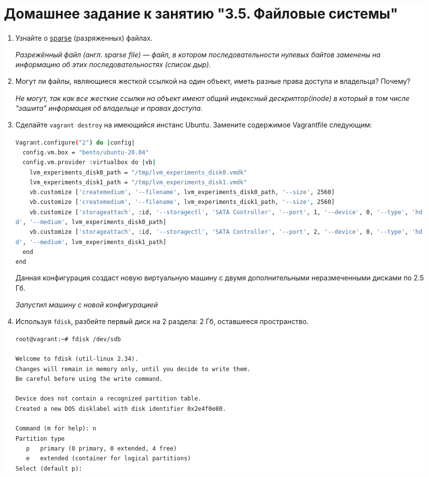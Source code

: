 # Домашнее задание к занятию "3.5. Файловые системы"

1. Узнайте о [sparse](https://ru.wikipedia.org/wiki/%D0%A0%D0%B0%D0%B7%D1%80%D0%B5%D0%B6%D1%91%D0%BD%D0%BD%D1%8B%D0%B9_%D1%84%D0%B0%D0%B9%D0%BB) (разряженных) файлах.

	*Разрежённый файл (англ. sparse file) — файл, в котором последовательности нулевых байтов заменены на информацию об этих последовательностях (список дыр).*

1. Могут ли файлы, являющиеся жесткой ссылкой на один объект, иметь разные права доступа и владельца? Почему?
	
	*Не могут, так как все жесткие ссылки на объект имеют общий индексный дескриптор(inode) в который в том числе "зашита" информация об владельце и правах доступа.*

1. Сделайте `vagrant destroy` на имеющийся инстанс Ubuntu. Замените содержимое Vagrantfile следующим:

    ```bash
    Vagrant.configure("2") do |config|
      config.vm.box = "bento/ubuntu-20.04"
      config.vm.provider :virtualbox do |vb|
        lvm_experiments_disk0_path = "/tmp/lvm_experiments_disk0.vmdk"
        lvm_experiments_disk1_path = "/tmp/lvm_experiments_disk1.vmdk"
        vb.customize ['createmedium', '--filename', lvm_experiments_disk0_path, '--size', 2560]
        vb.customize ['createmedium', '--filename', lvm_experiments_disk1_path, '--size', 2560]
        vb.customize ['storageattach', :id, '--storagectl', 'SATA Controller', '--port', 1, '--device', 0, '--type', 'hdd', '--medium', lvm_experiments_disk0_path]
        vb.customize ['storageattach', :id, '--storagectl', 'SATA Controller', '--port', 2, '--device', 0, '--type', 'hdd', '--medium', lvm_experiments_disk1_path]
      end
    end
    ```

    Данная конфигурация создаст новую виртуальную машину с двумя дополнительными неразмеченными дисками по 2.5 Гб.
	
	*Запустил машину с новой конфигурацией*

1. Используя `fdisk`, разбейте первый диск на 2 раздела: 2 Гб, оставшееся пространство.
	```
	root@vagrant:~# fdisk /dev/sdb

	Welcome to fdisk (util-linux 2.34).
	Changes will remain in memory only, until you decide to write them.
	Be careful before using the write command.

	Device does not contain a recognized partition table.
	Created a new DOS disklabel with disk identifier 0x2e4f0e80.

	Command (m for help): n
	Partition type
	   p   primary (0 primary, 0 extended, 4 free)
	   e   extended (container for logical partitions)
	Select (default p):

